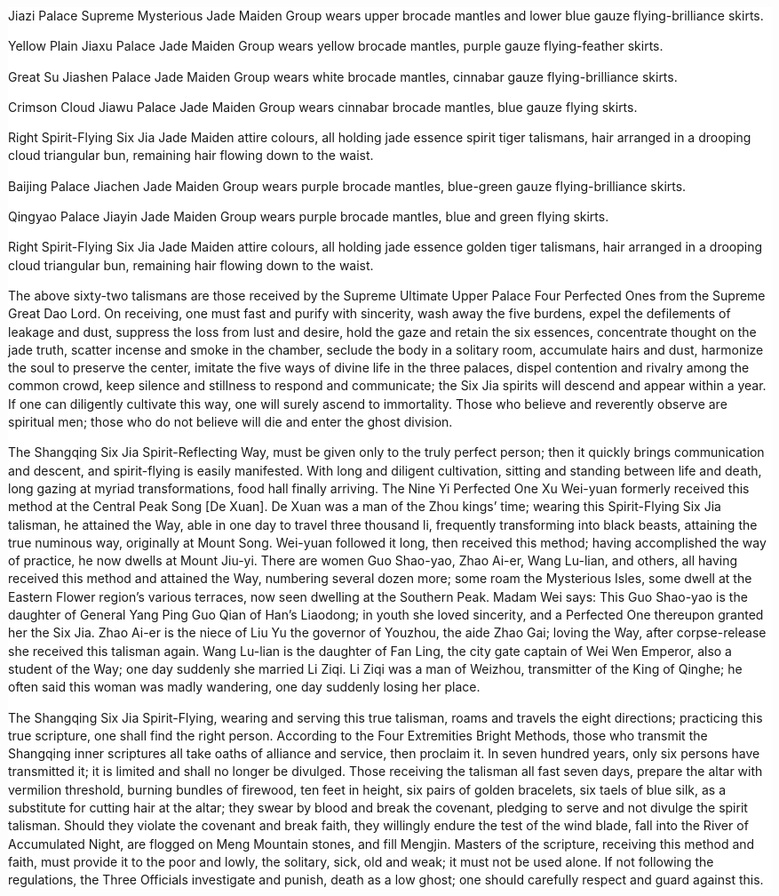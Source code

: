 Jiazi Palace Supreme Mysterious Jade Maiden Group wears upper brocade mantles and lower blue gauze flying-brilliance skirts.

Yellow Plain Jiaxu Palace Jade Maiden Group wears yellow brocade mantles, purple gauze flying-feather skirts.

Great Su Jiashen Palace Jade Maiden Group wears white brocade mantles, cinnabar gauze flying-brilliance skirts.

Crimson Cloud Jiawu Palace Jade Maiden Group wears cinnabar brocade mantles, blue gauze flying skirts.

Right Spirit-Flying Six Jia Jade Maiden attire colours, all holding jade essence spirit tiger talismans, hair arranged in a drooping cloud triangular bun, remaining hair flowing down to the waist.

Baijing Palace Jiachen Jade Maiden Group wears purple brocade mantles, blue-green gauze flying-brilliance skirts.

Qingyao Palace Jiayin Jade Maiden Group wears purple brocade mantles, blue and green flying skirts.

Right Spirit-Flying Six Jia Jade Maiden attire colours, all holding jade essence golden tiger talismans, hair arranged in a drooping cloud triangular bun, remaining hair flowing down to the waist.

The above sixty-two talismans are those received by the Supreme Ultimate Upper Palace Four Perfected Ones from the Supreme Great Dao Lord. On receiving, one must fast and purify with sincerity, wash away the five burdens, expel the defilements of leakage and dust, suppress the loss from lust and desire, hold the gaze and retain the six essences, concentrate thought on the jade truth, scatter incense and smoke in the chamber, seclude the body in a solitary room, accumulate hairs and dust, harmonize the soul to preserve the center, imitate the five ways of divine life in the three palaces, dispel contention and rivalry among the common crowd, keep silence and stillness to respond and communicate; the Six Jia spirits will descend and appear within a year. If one can diligently cultivate this way, one will surely ascend to immortality. Those who believe and reverently observe are spiritual men; those who do not believe will die and enter the ghost division.

The Shangqing Six Jia Spirit-Reflecting Way, must be given only to the truly perfect person; then it quickly brings communication and descent, and spirit-flying is easily manifested. With long and diligent cultivation, sitting and standing between life and death, long gazing at myriad transformations, food hall finally arriving. The Nine Yi Perfected One Xu Wei-yuan formerly received this method at the Central Peak Song [De Xuan]. De Xuan was a man of the Zhou kings’ time; wearing this Spirit-Flying Six Jia talisman, he attained the Way, able in one day to travel three thousand li, frequently transforming into black beasts, attaining the true numinous way, originally at Mount Song. Wei-yuan followed it long, then received this method; having accomplished the way of practice, he now dwells at Mount Jiu-yi. There are women Guo Shao-yao, Zhao Ai-er, Wang Lu-lian, and others, all having received this method and attained the Way, numbering several dozen more; some roam the Mysterious Isles, some dwell at the Eastern Flower region’s various terraces, now seen dwelling at the Southern Peak. Madam Wei says: This Guo Shao-yao is the daughter of General Yang Ping Guo Qian of Han’s Liaodong; in youth she loved sincerity, and a Perfected One thereupon granted her the Six Jia. Zhao Ai-er is the niece of Liu Yu the governor of Youzhou, the aide Zhao Gai; loving the Way, after corpse-release she received this talisman again. Wang Lu-lian is the daughter of Fan Ling, the city gate captain of Wei Wen Emperor, also a student of the Way; one day suddenly she married Li Ziqi. Li Ziqi was a man of Weizhou, transmitter of the King of Qinghe; he often said this woman was madly wandering, one day suddenly losing her place.

The Shangqing Six Jia Spirit-Flying, wearing and serving this true talisman, roams and travels the eight directions; practicing this true scripture, one shall find the right person. According to the Four Extremities Bright Methods, those who transmit the Shangqing inner scriptures all take oaths of alliance and service, then proclaim it. In seven hundred years, only six persons have transmitted it; it is limited and shall no longer be divulged. Those receiving the talisman all fast seven days, prepare the altar with vermilion threshold, burning bundles of firewood, ten feet in height, six pairs of golden bracelets, six taels of blue silk, as a substitute for cutting hair at the altar; they swear by blood and break the covenant, pledging to serve and not divulge the spirit talisman. Should they violate the covenant and break faith, they willingly endure the test of the wind blade, fall into the River of Accumulated Night, are flogged on Meng Mountain stones, and fill Mengjin. Masters of the scripture, receiving this method and faith, must provide it to the poor and lowly, the solitary, sick, old and weak; it must not be used alone. If not following the regulations, the Three Officials investigate and punish, death as a low ghost; one should carefully respect and guard against this.
